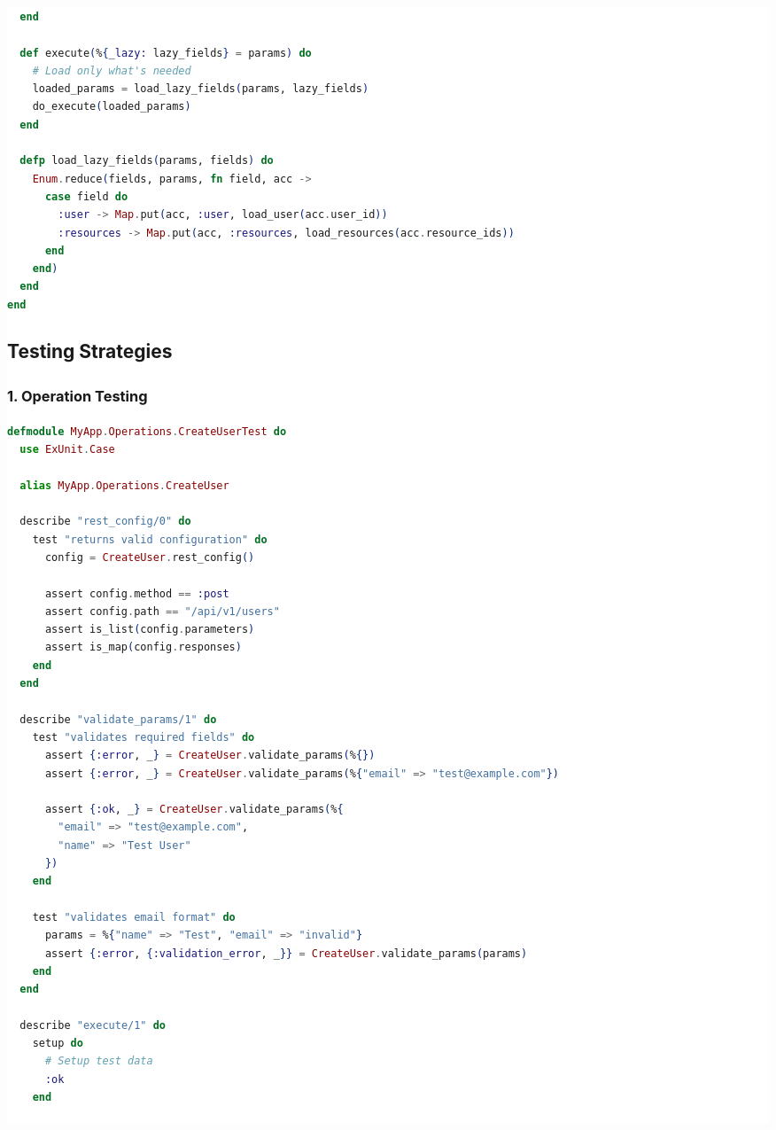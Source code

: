 ```elixir
  end
  
  def execute(%{_lazy: lazy_fields} = params) do
    # Load only what's needed
    loaded_params = load_lazy_fields(params, lazy_fields)
    do_execute(loaded_params)
  end
  
  defp load_lazy_fields(params, fields) do
    Enum.reduce(fields, params, fn field, acc ->
      case field do
        :user -> Map.put(acc, :user, load_user(acc.user_id))
        :resources -> Map.put(acc, :resources, load_resources(acc.resource_ids))
      end
    end)
  end
end
```

## Testing Strategies

### 1. Operation Testing

```elixir
defmodule MyApp.Operations.CreateUserTest do
  use ExUnit.Case
  
  alias MyApp.Operations.CreateUser
  
  describe "rest_config/0" do
    test "returns valid configuration" do
      config = CreateUser.rest_config()
      
      assert config.method == :post
      assert config.path == "/api/v1/users"
      assert is_list(config.parameters)
      assert is_map(config.responses)
    end
  end
  
  describe "validate_params/1" do
    test "validates required fields" do
      assert {:error, _} = CreateUser.validate_params(%{})
      assert {:error, _} = CreateUser.validate_params(%{"email" => "test@example.com"})
      
      assert {:ok, _} = CreateUser.validate_params(%{
        "email" => "test@example.com",
        "name" => "Test User"
      })
    end
    
    test "validates email format" do
      params = %{"name" => "Test", "email" => "invalid"}
      assert {:error, {:validation_error, _}} = CreateUser.validate_params(params)
    end
  end
  
  describe "execute/1" do
    setup do
      # Setup test data
      :ok
    end
    
```